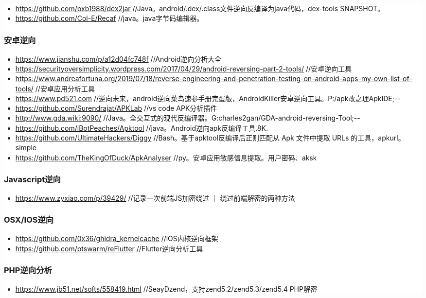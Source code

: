 - https://github.com/pxb1988/dex2jar    //Java。android/.dex/.class文件逆向反编译为java代码，dex-tools SNAPSHOT。
- https://github.com/Col-E/Recaf    //java。java字节码编辑器。
### 安卓逆向
- https://www.jianshu.com/p/a12d04fc748f    //Android逆向分析大全
- https://securityoversimplicity.wordpress.com/2017/04/29/android-reversing-part-2-tools/    //安卓逆向工具
- https://www.andreafortuna.org/2019/07/18/reverse-engineering-and-penetration-testing-on-android-apps-my-own-list-of-tools/    //安卓应用分析工具
- https://www.pd521.com    //逆向未来，android逆向菜鸟速参手册完蛋版，AndroidKiller安卓逆向工具。P:/apk改之理ApkIDE;--
- https://github.com/Surendrajat/APKLab   //vs code APK分析插件
- http://www.gda.wiki:9090/    //Java。全交互式的现代反编译器。G:charles2gan/GDA-android-reversing-Tool;--
- https://github.com/iBotPeaches/Apktool    //java。Android逆向apk反编译工具.8K.
- https://github.com/UltimateHackers/Diggy    //Bash。基于apktool反编译后正则匹配从 Apk 文件中提取 URLs 的工具，apkurl。simple
- https://github.com/TheKingOfDuck/ApkAnalyser    //py。安卓应用敏感信息提取。用户密码、aksk
### Javascript逆向
- https://www.zyxiao.com/p/39429/    //记录一次前端JS加密绕过 ｜ 绕过前端解密的两种方法
### OSX/IOS逆向
- https://github.com/0x36/ghidra_kernelcache    //iOS内核逆向框架
- https://github.com/ptswarm/reFlutter    //Flutter逆向分析工具
### PHP逆向分析
- https://www.jb51.net/softs/558419.html    //SeayDzend，支持zend5.2/zend5.3/zend5.4 PHP解密